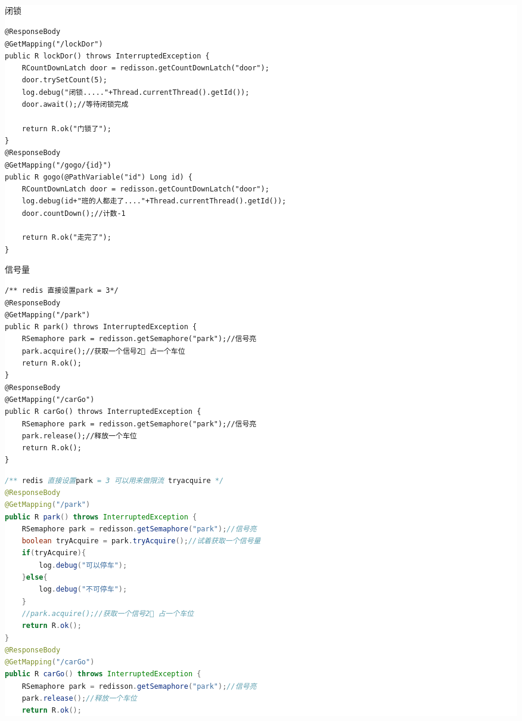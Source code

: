 

闭锁

```
@ResponseBody
@GetMapping("/lockDor")
public R lockDor() throws InterruptedException {
    RCountDownLatch door = redisson.getCountDownLatch("door");
    door.trySetCount(5);
    log.debug("闭锁....."+Thread.currentThread().getId());
    door.await();//等待闭锁完成

    return R.ok("门锁了");
}
@ResponseBody
@GetMapping("/gogo/{id}")
public R gogo(@PathVariable("id") Long id) {
    RCountDownLatch door = redisson.getCountDownLatch("door");
    log.debug(id+"班的人都走了...."+Thread.currentThread().getId());
    door.countDown();//计数-1

    return R.ok("走完了");
}
```

信号量

```
/** redis 直接设置park = 3*/
@ResponseBody
@GetMapping("/park")
public R park() throws InterruptedException {
    RSemaphore park = redisson.getSemaphore("park");//信号亮
    park.acquire();//获取一个信号2⃣ 占一个车位
    return R.ok();
}
@ResponseBody
@GetMapping("/carGo")
public R carGo() throws InterruptedException {
    RSemaphore park = redisson.getSemaphore("park");//信号亮
    park.release();//释放一个车位
    return R.ok();
}
```

```java
/** redis 直接设置park = 3 可以用来做限流 tryacquire */
@ResponseBody
@GetMapping("/park")
public R park() throws InterruptedException {
    RSemaphore park = redisson.getSemaphore("park");//信号亮
    boolean tryAcquire = park.tryAcquire();//试着获取一个信号量
    if(tryAcquire){
        log.debug("可以停车");
    }else{
        log.debug("不可停车");
    }
    //park.acquire();//获取一个信号2⃣ 占一个车位
    return R.ok();
}
@ResponseBody
@GetMapping("/carGo")
public R carGo() throws InterruptedException {
    RSemaphore park = redisson.getSemaphore("park");//信号亮
    park.release();//释放一个车位
    return R.ok();
```